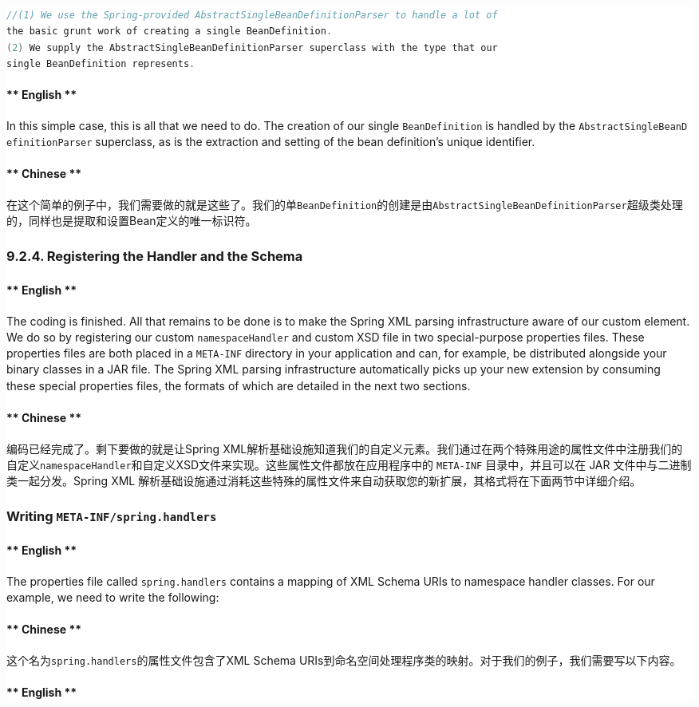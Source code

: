 ```java
//(1) We use the Spring-provided AbstractSingleBeanDefinitionParser to handle a lot of
the basic grunt work of creating a single BeanDefinition.
(2) We supply the AbstractSingleBeanDefinitionParser superclass with the type that our
single BeanDefinition represents.
```



#### ** English **

In this simple case, this is all that we need to do. The creation of our single `BeanDefinition` is handled by the `AbstractSingleBeanDefinitionParser` superclass, as is the extraction and setting of the bean definition’s unique identifier.
#### ** Chinese **

在这个简单的例子中，我们需要做的就是这些了。我们的单`BeanDefinition`的创建是由`AbstractSingleBeanDefinitionParser`超级类处理的，同样也是提取和设置Bean定义的唯一标识符。



### **9.2.4. Registering the Handler and the Schema** 



#### ** English **

The coding is finished. All that remains to be done is to make the Spring XML parsing infrastructure aware of our custom element. We do so by registering our custom `namespaceHandler` and custom XSD file in two special-purpose properties files. These properties files are both placed in a `META-INF` directory in your application and can, for example, be distributed alongside your binary classes in a JAR file. The Spring XML parsing infrastructure automatically picks up your new extension by consuming these special properties files, the formats of which are detailed in the next two sections.
#### ** Chinese **

编码已经完成了。剩下要做的就是让Spring XML解析基础设施知道我们的自定义元素。我们通过在两个特殊用途的属性文件中注册我们的自定义`namespaceHandler`和自定义XSD文件来实现。这些属性文件都放在应用程序中的 `META-INF` 目录中，并且可以在 JAR 文件中与二进制类一起分发。Spring XML 解析基础设施通过消耗这些特殊的属性文件来自动获取您的新扩展，其格式将在下面两节中详细介绍。



### **Writing** **`META-INF/spring.handlers`** 



#### ** English **

The properties file called `spring.handlers` contains a mapping of XML Schema URIs to namespace handler classes. For our example, we need to write the following:
#### ** Chinese **

这个名为`spring.handlers`的属性文件包含了XML Schema URIs到命名空间处理程序类的映射。对于我们的例子，我们需要写以下内容。





#### ** English **
